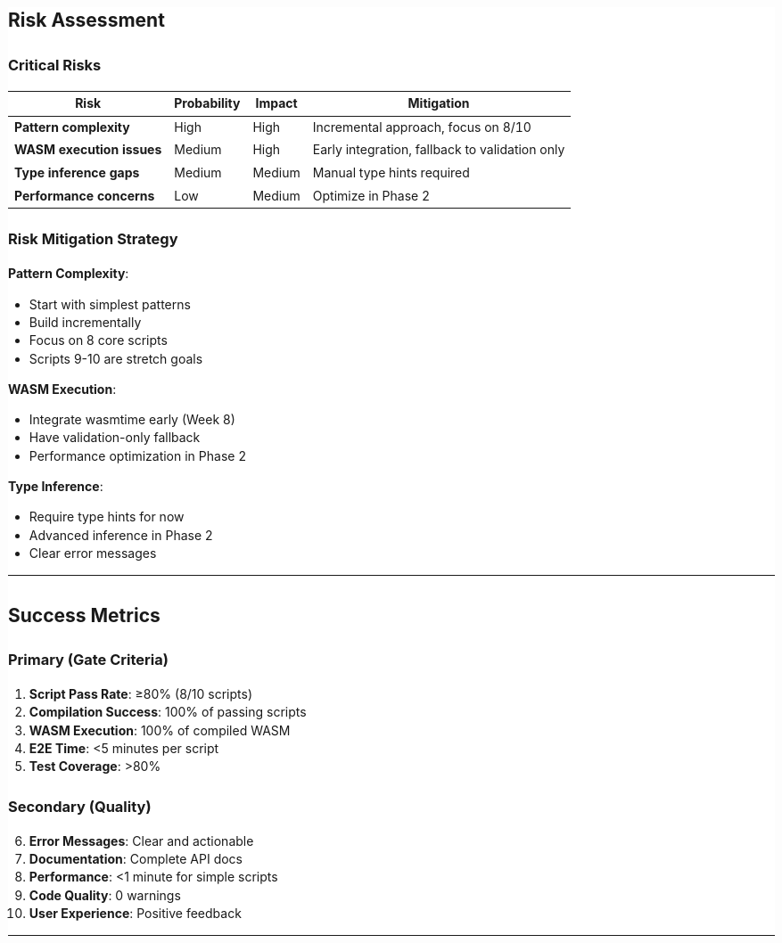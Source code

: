 
## Risk Assessment

### Critical Risks

| Risk | Probability | Impact | Mitigation |
|------|-------------|--------|------------|
| **Pattern complexity** | High | High | Incremental approach, focus on 8/10 |
| **WASM execution issues** | Medium | High | Early integration, fallback to validation only |
| **Type inference gaps** | Medium | Medium | Manual type hints required |
| **Performance concerns** | Low | Medium | Optimize in Phase 2 |

### Risk Mitigation Strategy

**Pattern Complexity**:
- Start with simplest patterns
- Build incrementally
- Focus on 8 core scripts
- Scripts 9-10 are stretch goals

**WASM Execution**:
- Integrate wasmtime early (Week 8)
- Have validation-only fallback
- Performance optimization in Phase 2

**Type Inference**:
- Require type hints for now
- Advanced inference in Phase 2
- Clear error messages

---

## Success Metrics

### Primary (Gate Criteria)

1. **Script Pass Rate**: ≥80% (8/10 scripts)
2. **Compilation Success**: 100% of passing scripts
3. **WASM Execution**: 100% of compiled WASM
4. **E2E Time**: <5 minutes per script
5. **Test Coverage**: >80%

### Secondary (Quality)

6. **Error Messages**: Clear and actionable
7. **Documentation**: Complete API docs
8. **Performance**: <1 minute for simple scripts
9. **Code Quality**: 0 warnings
10. **User Experience**: Positive feedback

---